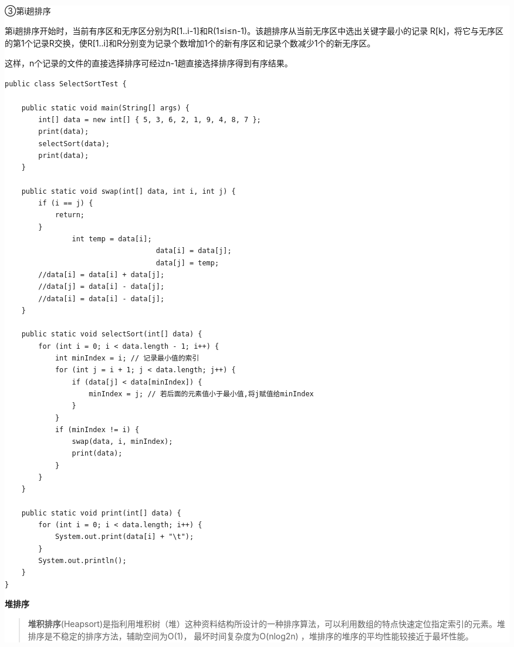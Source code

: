 ③第i趟排序

第i趟排序开始时，当前有序区和无序区分别为R[1..i-1]和R(1≤i≤n-1)。该趟排序从当前无序区中选出关键字最小的记录
R[k]，将它与无序区的第1个记录R交换，使R[1..i]和R分别变为记录个数增加1个的新有序区和记录个数减少1个的新无序区。

这样，n个记录的文件的直接选择排序可经过n-1趟直接选择排序得到有序结果。

    public class SelectSortTest {

        public static void main(String[] args) {
            int[] data = new int[] { 5, 3, 6, 2, 1, 9, 4, 8, 7 };
            print(data);
            selectSort(data);
            print(data);
        }

        public static void swap(int[] data, int i, int j) {
            if (i == j) {
                return;
            }
                    int temp = data[i];
                                        data[i] = data[j];
                                        data[j] = temp;
            //data[i] = data[i] + data[j];
            //data[j] = data[i] - data[j];
            //data[i] = data[i] - data[j];
        }

        public static void selectSort(int[] data) {
            for (int i = 0; i < data.length - 1; i++) {
                int minIndex = i; // 记录最小值的索引
                for (int j = i + 1; j < data.length; j++) {
                    if (data[j] < data[minIndex]) {
                        minIndex = j; // 若后面的元素值小于最小值,将j赋值给minIndex
                    }
                }
                if (minIndex != i) {
                    swap(data, i, minIndex);
                    print(data);
                }
            }
        }

        public static void print(int[] data) {
            for (int i = 0; i < data.length; i++) {
                System.out.print(data[i] + "\t");
            }
            System.out.println();
        }
    }

**堆排序**

> **堆积排序**(Heapsort)是指利用堆积树（堆）这种资料结构所设计的一种排序算法，可以利用数组的特点快速定位指定索引的元素。堆排序是不稳定的排序方法，辅助空间为O(1)，
> 最坏时间复杂度为O(nlog2n) ，堆排序的堆序的平均性能较接近于最坏性能。

